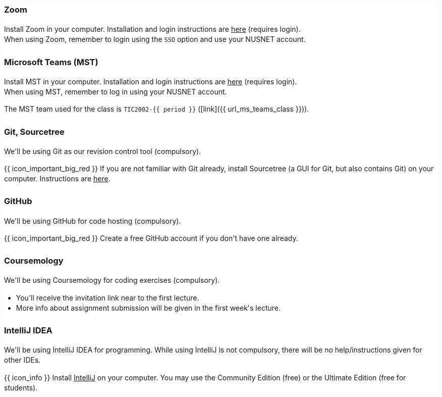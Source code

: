 ### Zoom

Install Zoom in your computer. Installation and login instructions are [here](https://wiki.nus.edu.sg/pages/viewpage.action?spaceKey=THES&title=Proctoring+with+Zoom) (requires login).<br>
When using Zoom, remember to login using the `SSO` option and use your NUSNET account.

### Microsoft Teams (MST)

Install MST in your computer. Installation and login instructions are [here](https://wiki.nus.edu.sg/pages/viewpage.action?spaceKey=THES&title=Before+exams+-+Install+and+log+in+to+Microsoft+Teams) (requires login).<br>
When using MST, remember to log in using your NUSNET account.

The MST team used for the class is `TIC2002-{{ period }}` ([link]({{ url_ms_teams_class }})).

<div id="git-info">

### Git, Sourcetree

We'll be using Git as our revision control tool (compulsory).

{{ icon_important_big_red }} If you are not familiar with Git already, install Sourcetree (a GUI for Git, but also contains Git) on your computer. Instructions are [here](https://se-education.org/guides/tutorials/sourcetree.html).

</div>
<div id="github-info">

### GitHub

We'll be using GitHub for code hosting (compulsory).

{{ icon_important_big_red }} Create a free GitHub account if you don't have one already.
</div>
<div id="coursemology-info">

### Coursemology

We'll be using Coursemology for coding exercises (compulsory).
* You'll receive the invitation link near to the first lecture.
* More info about assignment submission will be given in the first week's lecture.

</div>
<div id="intellij-info">

### IntelliJ IDEA

We'll be using IntelliJ IDEA for programming. While using IntelliJ is not compulsory, there will be no help/instructions given for other IDEs.

{{ icon_info }} Install [IntelliJ](https://www.jetbrains.com/idea/) on your computer. You may use the Community Edition (free) or the Ultimate Edition (free for students).
</div>
</div>
